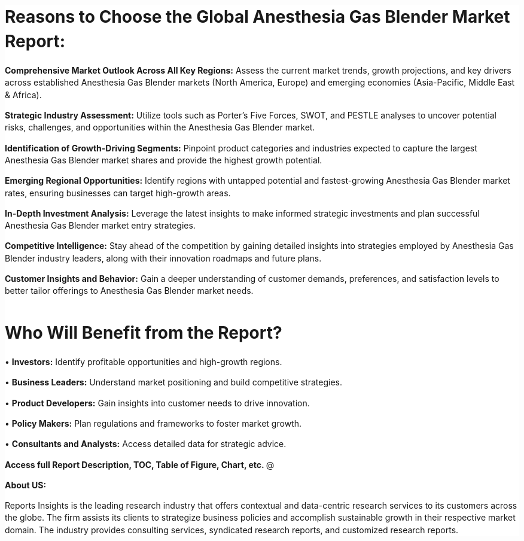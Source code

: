 # <strong>Reasons to Choose the Global Anesthesia Gas Blender Market Report:</strong>

<strong>Comprehensive Market Outlook Across All Key Regions:</strong>
Assess the current market trends, growth projections, and key drivers across established Anesthesia Gas Blender markets (North America, Europe) and emerging economies (Asia-Pacific, Middle East & Africa).

<strong>Strategic Industry Assessment:</strong>
Utilize tools such as Porter’s Five Forces, SWOT, and PESTLE analyses to uncover potential risks, challenges, and opportunities within the Anesthesia Gas Blender market.

<strong>Identification of Growth-Driving Segments:</strong>
Pinpoint product categories and industries expected to capture the largest Anesthesia Gas Blender market shares and provide the highest growth potential.

<strong>Emerging Regional Opportunities:</strong>
Identify regions with untapped potential and fastest-growing Anesthesia Gas Blender market rates, ensuring businesses can target high-growth areas.

<strong>In-Depth Investment Analysis:</strong>
Leverage the latest insights to make informed strategic investments and plan successful Anesthesia Gas Blender market entry strategies.

<strong>Competitive Intelligence:</strong>
Stay ahead of the competition by gaining detailed insights into strategies employed by Anesthesia Gas Blender industry leaders, along with their innovation roadmaps and future plans.

<strong>Customer Insights and Behavior:</strong>
Gain a deeper understanding of customer demands, preferences, and satisfaction levels to better tailor offerings to Anesthesia Gas Blender market needs.

# <strong>Who Will Benefit from the Report?</strong>

• <strong>Investors:</strong> Identify profitable opportunities and high-growth regions.

• <strong>Business Leaders:</strong> Understand market positioning and build competitive strategies.

• <strong>Product Developers:</strong> Gain insights into customer needs to drive innovation.

• <strong>Policy Makers:</strong> Plan regulations and frameworks to foster market growth.

• <strong>Consultants and Analysts:</strong> Access detailed data for strategic advice.
</ul>
<strong>Access full Report Description, TOC, Table of Figure, Chart, etc. </strong>@  <a href= style=color:#0000ff;></a></font>

<strong><strong>About US</strong>:</strong>

Reports Insights is the leading research industry that offers contextual and data-centric research services to its customers across the globe. The firm assists its clients to strategize business policies and accomplish sustainable growth in their respective market domain. The industry provides consulting services, syndicated research reports, and customized research reports.
